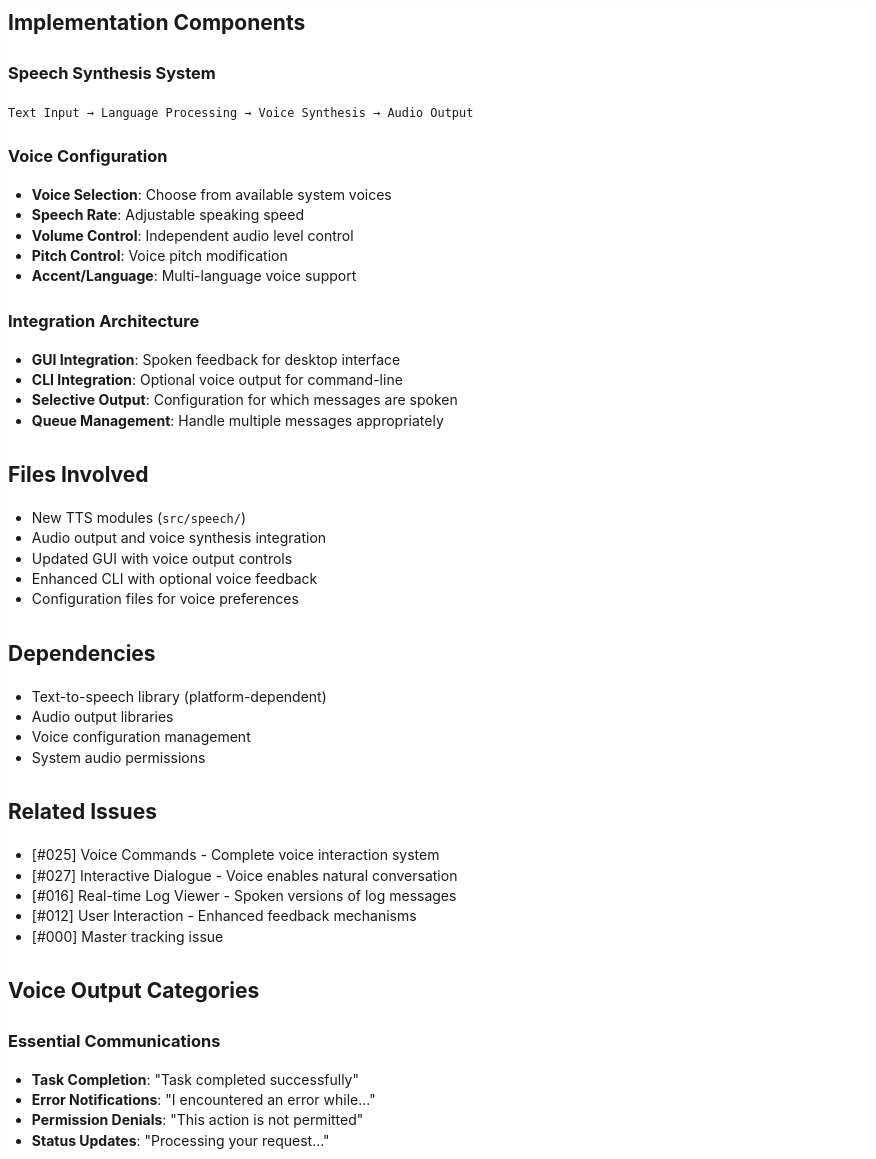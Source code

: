 ## Implementation Components

### Speech Synthesis System
```
Text Input → Language Processing → Voice Synthesis → Audio Output
```

### Voice Configuration
- **Voice Selection**: Choose from available system voices
- **Speech Rate**: Adjustable speaking speed
- **Volume Control**: Independent audio level control
- **Pitch Control**: Voice pitch modification
- **Accent/Language**: Multi-language voice support

### Integration Architecture
- **GUI Integration**: Spoken feedback for desktop interface
- **CLI Integration**: Optional voice output for command-line
- **Selective Output**: Configuration for which messages are spoken
- **Queue Management**: Handle multiple messages appropriately

## Files Involved

- New TTS modules (`src/speech/`)
- Audio output and voice synthesis integration
- Updated GUI with voice output controls
- Enhanced CLI with optional voice feedback
- Configuration files for voice preferences

## Dependencies

- Text-to-speech library (platform-dependent)
- Audio output libraries
- Voice configuration management
- System audio permissions

## Related Issues

- [#025] Voice Commands - Complete voice interaction system
- [#027] Interactive Dialogue - Voice enables natural conversation
- [#016] Real-time Log Viewer - Spoken versions of log messages
- [#012] User Interaction - Enhanced feedback mechanisms
- [#000] Master tracking issue

## Voice Output Categories

### Essential Communications
- **Task Completion**: "Task completed successfully"
- **Error Notifications**: "I encountered an error while..."
- **Permission Denials**: "This action is not permitted"
- **Status Updates**: "Processing your request..."
